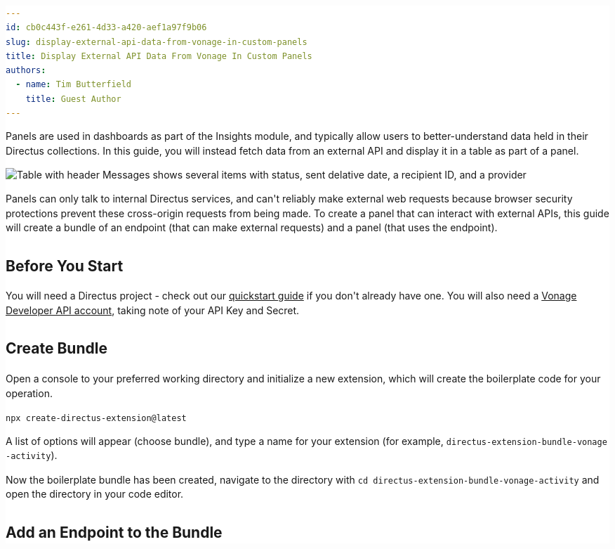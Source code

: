 ```yaml
---
id: cb0c443f-e261-4d33-a420-aef1a97f9b06
slug: display-external-api-data-from-vonage-in-custom-panels
title: Display External API Data From Vonage In Custom Panels
authors: 
  - name: Tim Butterfield
    title: Guest Author
---
```

Panels are used in dashboards as part of the Insights module, and typically allow users to better-understand data held
in their Directus collections. In this guide, you will instead fetch data from an external API and display it in a table
as part of a panel.

<img src="https://product-team.directus.app/assets/2d0a1c96-9974-4943-841c-736fa0cb6419.webp" alt="Table with header Messages shows several items with status, sent delative date, a recipient ID, and a provider">

Panels can only talk to internal Directus services, and can't reliably make external web requests because browser
security protections prevent these cross-origin requests from being made. To create a panel that can interact with
external APIs, this guide will create a bundle of an endpoint (that can make external requests) and a panel (that uses
the endpoint).

## Before You Start

You will need a Directus project - check out our [quickstart guide](/getting-started/create-a-project)
if you don't already have one. You will also need a
[Vonage Developer API account](https://developer.vonage.com/sign-up), taking note of your API Key and Secret.

## Create Bundle

Open a console to your preferred working directory and initialize a new extension, which will create the boilerplate
code for your operation.

```shell
npx create-directus-extension@latest
```

A list of options will appear (choose bundle), and type a name for your extension (for example,
`directus-extension-bundle-vonage-activity`).

Now the boilerplate bundle has been created, navigate to the directory with
`cd directus-extension-bundle-vonage-activity` and open the directory in your code editor.

## Add an Endpoint to the Bundle
